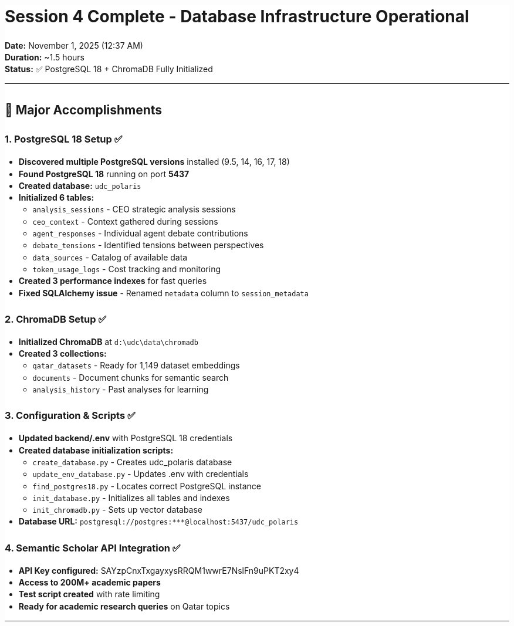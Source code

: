 # Session 4 Complete - Database Infrastructure Operational

**Date:** November 1, 2025 (12:37 AM)  
**Duration:** ~1.5 hours  
**Status:** ✅ PostgreSQL 18 + ChromaDB Fully Initialized

---

## 🎉 Major Accomplishments

### 1. PostgreSQL 18 Setup ✅
- **Discovered multiple PostgreSQL versions** installed (9.5, 14, 16, 17, 18)
- **Found PostgreSQL 18** running on port **5437**
- **Created database:** `udc_polaris`
- **Initialized 6 tables:**
  - `analysis_sessions` - CEO strategic analysis sessions
  - `ceo_context` - Context gathered during sessions
  - `agent_responses` - Individual agent debate contributions
  - `debate_tensions` - Identified tensions between perspectives
  - `data_sources` - Catalog of available data
  - `token_usage_logs` - Cost tracking and monitoring
- **Created 3 performance indexes** for fast queries
- **Fixed SQLAlchemy issue** - Renamed `metadata` column to `session_metadata`

### 2. ChromaDB Setup ✅
- **Initialized ChromaDB** at `d:\udc\data\chromadb`
- **Created 3 collections:**
  - `qatar_datasets` - Ready for 1,149 dataset embeddings
  - `documents` - Document chunks for semantic search
  - `analysis_history` - Past analyses for learning

### 3. Configuration & Scripts ✅
- **Updated backend/.env** with PostgreSQL 18 credentials
- **Created database initialization scripts:**
  - `create_database.py` - Creates udc_polaris database
  - `update_env_database.py` - Updates .env with credentials
  - `find_postgres18.py` - Locates correct PostgreSQL instance
  - `init_database.py` - Initializes all tables and indexes
  - `init_chromadb.py` - Sets up vector database
- **Database URL:** `postgresql://postgres:***@localhost:5437/udc_polaris`

### 4. Semantic Scholar API Integration ✅
- **API Key configured:** SAYzpCnxTxgayxysRRQM1wwrE7NslFn9uPKT2xy4
- **Access to 200M+ academic papers**
- **Test script created** with rate limiting
- **Ready for academic research queries** on Qatar topics

---
